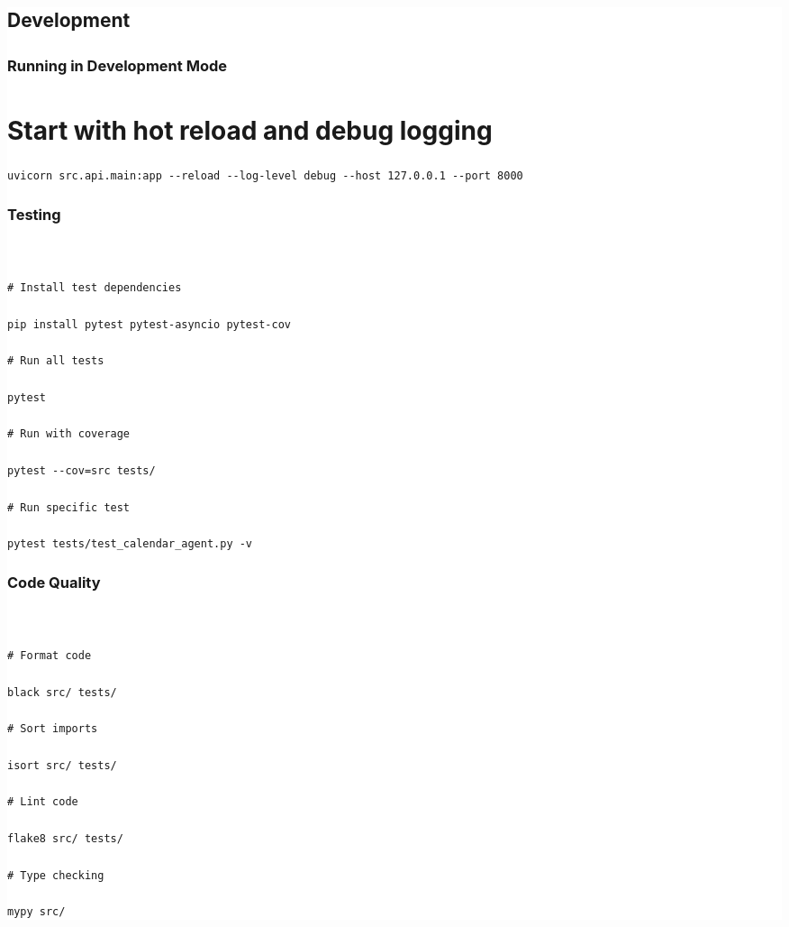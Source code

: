 ## Development

### Running in Development Mode




# Start with hot reload and debug logging
```
uvicorn src.api.main:app --reload --log-level debug --host 127.0.0.1 --port 8000

```

### Testing

```


# Install test dependencies

pip install pytest pytest-asyncio pytest-cov

# Run all tests

pytest

# Run with coverage

pytest --cov=src tests/

# Run specific test

pytest tests/test_calendar_agent.py -v

```

### Code Quality

```


# Format code

black src/ tests/

# Sort imports

isort src/ tests/

# Lint code

flake8 src/ tests/

# Type checking

mypy src/

```
